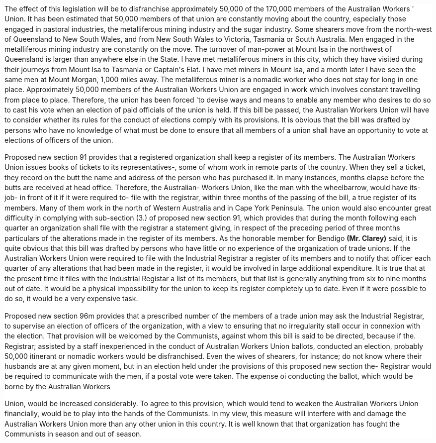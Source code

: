 The effect of this legislation will be to disfranchise approximately 50,000 of the 170,000 members of the Australian Workers ' Union. It has been estimated that 50,000 members of that union are constantly moving about the country, especially those engaged in pastoral industries, the metalliferous mining industry and the sugar industry. Some shearers move from the north-west of Queensland to New South Wales, and from New South Wales to Victoria, Tasmania or South Australia. Men engaged in the metalliferous mining industry are constantly on the move. The turnover of man-power at Mount Isa in the northwest of Queensland is larger than anywhere else in the State. I have met metalliferous miners in this city, which they have visited during their journeys from Mount Isa to Tasmania or Captain's Elat. I have met miners in Mount Isa, and a month later I have seen the same men at Mount Morgan, 1,000 miles away. The metalliferous miner is a nomadic worker who does not stay for long in one place. Approximately 50,000 members of the Australian Workers Union are engaged in work which involves constant travelling from place to place. Therefore, the union has been forced 'to devise ways and means to enable any member who desires to do so to cast his vote when an election of paid officials of the union is held. If this bill be passed, the Australian Workers Union will have to consider whether its rules for the conduct of elections comply with its provisions. It is obvious that the bill was drafted by persons who have no knowledge of what must be done to ensure that all members of a union shall have an opportunity to vote at elections of officers of the union. 

Proposed new section 91 provides that a registered organization shall keep a register of its members. The Australian Workers Union issues books of tickets to its representatives-, some of whom work in remote parts of the country. When they sell a ticket, they record on the butt the name and address of the person who has purchased it. In many instances, months elapse before the butts are received at head office. Therefore, the Australian- Workers Union, like the man with the wheelbarrow, would have its- job- in front of it if it were required to- file with the registrar, within three months of the passing of the bill, a true register of its members. Many of them work in the north of Western Australia and in Cape York Peninsula. The union would also encounter great difficulty in complying with sub-section (3.) of proposed new section 91, which provides that during the month following each quarter an organization shall file with the registrar a statement giving, in respect of the preceding period of three months particulars of the alterations made in the register of its members. As the honorable member for Bendigo  **(Mr. Clarey)**  said, it is quite obvious that this bill was drafted by persons who have little or no experience of the organization of trade unions. If the Australian Workers Union were required to file with the Industrial Registrar a register of its members and to notify that officer each quarter of any alterations that had been made in the register, it would be involved in large additional expenditure. It is true that at the present time it files with the Industrial Registar a list of its members, but that list is generally anything from six to nine months out of date. It would be a physical impossibility for the union to keep its register completely up to date. Even if it were possible to do so, it would be a very expensive task. 

Proposed new section 96m provides  that a prescribed number of the members of a trade union may ask the Industrial Registrar, to supervise an election of officers of the organization, with a view to ensuring that no irregularity stall occur in connexion with the election. That provision will be welcomed by the Communists, against whom this bill is said to be directed, because if the. Registrar; assisted by a staff inexperienced in the conduct of Australian Workers Union ballots, conducted an election, probably 50,000 itinerant or nomadic workers would be disfranchised. Even the wives of shearers, for instance; do not know where their husbands are at any given moment, but in an election held under the provisions of this proposed new section the- Registrar would be required to communicate with the men, if a postal vote were taken. The expense oi  conducting  the ballot, which would be borne by the Australian Workers 

Union, would be increased considerably. To agree to this provision, which would tend to weaken the Australian Workers Union financially, would be to play into the hands of the Communists. In my view, this measure will interfere with and damage the Australian Workers Union more than any other union in this country. It is well known that that organization has fought the Communists in season and out of season. 
